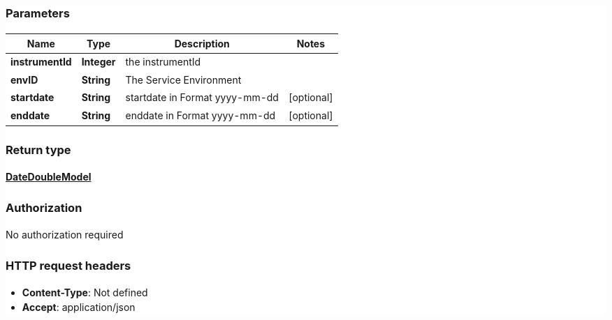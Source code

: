 ### Parameters

Name | Type | Description  | Notes
------------- | ------------- | ------------- | -------------
 **instrumentId** | **Integer**| the instrumentId |
 **envID** | **String**| The Service Environment |
 **startdate** | **String**| startdate in Format yyyy-mm-dd | [optional]
 **enddate** | **String**| enddate in Format yyyy-mm-dd | [optional]

### Return type

[**DateDoubleModel**](DateDoubleModel.md)

### Authorization

No authorization required

### HTTP request headers

 - **Content-Type**: Not defined
 - **Accept**: application/json

